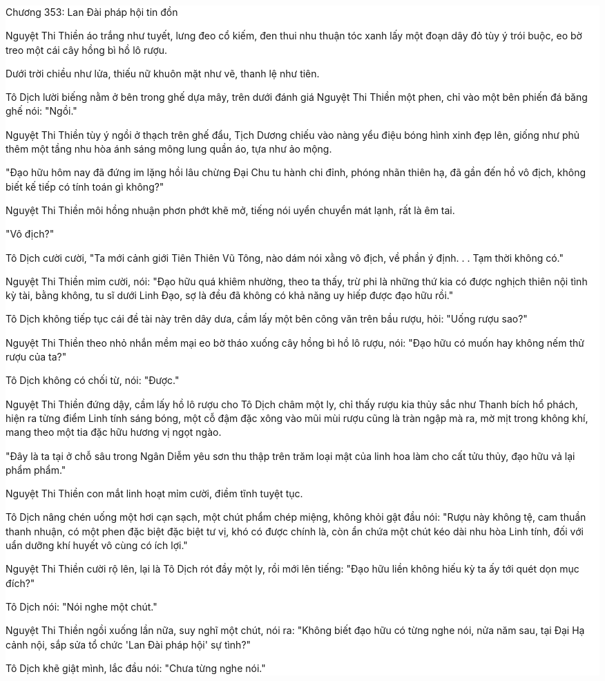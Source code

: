 




Chương 353: Lan Đài pháp hội tin đồn


Nguyệt Thi Thiền áo trắng như tuyết, lưng đeo cổ kiếm, đen thui nhu thuận tóc xanh lấy một đoạn dây đỏ tùy ý trói buộc, eo bờ treo một cái cây hồng bì hồ lô rượu.

Dưới trời chiều như lửa, thiếu nữ khuôn mặt như vẽ, thanh lệ như tiên.

Tô Dịch lười biếng nằm ở bên trong ghế dựa mây, trên dưới đánh giá Nguyệt Thi Thiền một phen, chỉ vào một bên phiến đá băng ghế nói: "Ngồi."

Nguyệt Thi Thiền tùy ý ngồi ở thạch trên ghế đẩu, Tịch Dương chiếu vào nàng yểu điệu bóng hình xinh đẹp lên, giống như phủ thêm một tầng nhu hòa ánh sáng mông lung quần áo, tựa như ảo mộng.

"Đạo hữu hôm nay đã đứng im lặng hồi lâu chừng Đại Chu tu hành chi đỉnh, phóng nhãn thiên hạ, đã gần đến hồ vô địch, không biết kế tiếp có tính toán gì không?"

Nguyệt Thi Thiền môi hồng nhuận phơn phớt khẽ mở, tiếng nói uyển chuyển mát lạnh, rất là êm tai.

"Vô địch?"

Tô Dịch cười cười, "Ta mới cảnh giới Tiên Thiên Vũ Tông, nào dám nói xằng vô địch, về phần ý định. . . Tạm thời không có."

Nguyệt Thi Thiền mỉm cười, nói: "Đạo hữu quá khiêm nhường, theo ta thấy, trừ phi là những thứ kia có được nghịch thiên nội tình kỳ tài, bằng không, tu sĩ dưới Linh Đạo, sợ là đều đã không có khả năng uy hiếp được đạo hữu rồi."

Tô Dịch không tiếp tục cái đề tài này trên dây dưa, cầm lấy một bên công văn trên bầu rượu, hỏi: "Uống rượu sao?"

Nguyệt Thi Thiền theo nhỏ nhắn mềm mại eo bờ tháo xuống cây hồng bì hồ lô rượu, nói: "Đạo hữu có muốn hay không nếm thử rượu của ta?"

Tô Dịch không có chối từ, nói: "Được."

Nguyệt Thi Thiền đứng dậy, cầm lấy hồ lô rượu cho Tô Dịch châm một ly, chỉ thấy rượu kia thủy sắc như Thanh bích hổ phách, hiện ra từng điểm Linh tính sáng bóng, một cỗ đậm đặc xông vào mũi mùi rượu cũng là tràn ngập mà ra, mờ mịt trong không khí, mang theo một tia đặc hữu hương vị ngọt ngào.

"Đây là ta tại ở chỗ sâu trong Ngân Diễm yêu sơn thu thập trên trăm loại mật của linh hoa làm cho cất tửu thủy, đạo hữu vả lại phẩm phẩm."

Nguyệt Thi Thiền con mắt linh hoạt mỉm cười, điềm tĩnh tuyệt tục.

Tô Dịch nâng chén uống một hơi cạn sạch, một chút phẩm chép miệng, không khỏi gật đầu nói: "Rượu này không tệ, cam thuần thanh nhuận, có một phen đặc biệt đặc biệt tư vị, khó có được chính là, còn ẩn chứa một chút kéo dài nhu hòa Linh tính, đối với uẩn dưỡng khí huyết vô cùng có ích lợi."

Nguyệt Thi Thiền cười rộ lên, lại là Tô Dịch rót đầy một ly, rồi mới lên tiếng: "Đạo hữu liền không hiếu kỳ ta ấy tới quét dọn mục đích?"

Tô Dịch nói: "Nói nghe một chút."

Nguyệt Thi Thiền ngồi xuống lần nữa, suy nghĩ một chút, nói ra: "Không biết đạo hữu có từng nghe nói, nửa năm sau, tại Đại Hạ cảnh nội, sắp sửa tổ chức 'Lan Đài pháp hội' sự tình?"

Tô Dịch khẽ giật mình, lắc đầu nói: "Chưa từng nghe nói."
